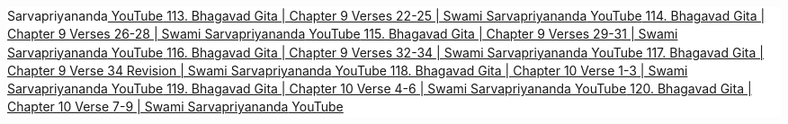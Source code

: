 Sarvapriyananda</a></td><td><a href="https://www.youtube.com/watch?v=5_G0N09yTo8 " target="_black"> YouTube</a></td></tr><tr><td><a href="./Video-113 " target="_black"> 113. Bhagavad Gita | Chapter 9 Verses 22-25 | Swami Sarvapriyananda</a></td><td><a href="https://www.youtube.com/watch?v=oeixLgWTygs " target="_black"> YouTube</a></td></tr><tr><td><a href="./Video-114 " target="_black"> 114. Bhagavad Gita | Chapter 9 Verses 26-28 | Swami Sarvapriyananda</a></td><td><a href="https://www.youtube.com/watch?v=Z6wxulX4BYQ " target="_black"> YouTube</a></td></tr><tr><td><a href="./Video-115 " target="_black"> 115. Bhagavad Gita | Chapter 9 Verses 29-31 | Swami Sarvapriyananda</a></td><td><a href="https://www.youtube.com/watch?v=tdSyTWpnHaA " target="_black"> YouTube</a></td></tr><tr><td><a href="./Video-116 " target="_black"> 116. Bhagavad Gita | Chapter 9 Verses 32-34 | Swami Sarvapriyananda</a></td><td><a href="https://www.youtube.com/watch?v=3O_8JVNJL6g " target="_black"> YouTube</a></td></tr><tr><td><a href="./Video-117 " target="_black"> 117. Bhagavad Gita | Chapter 9 Verse 34 Revision | Swami Sarvapriyananda</a></td><td><a href="https://www.youtube.com/watch?v=jQby6wweMZA " target="_black"> YouTube</a></td></tr><tr><td><a href="./Video-118 " target="_black"> 118. Bhagavad Gita | Chapter 10 Verse 1-3 | Swami Sarvapriyananda</a></td><td><a href="https://www.youtube.com/watch?v=A1mC3_TNFNQ " target="_black"> YouTube</a></td></tr><tr><td><a href="./Video-119 " target="_black"> 119. Bhagavad Gita | Chapter 10 Verse 4-6 | Swami Sarvapriyananda</a></td><td><a href="https://www.youtube.com/watch?v=qMDSCVb5HJQ " target="_black"> YouTube</a></td></tr><tr><td><a href="./Video-120 " target="_black"> 120. Bhagavad Gita | Chapter 10 Verse 7-9 | Swami Sarvapriyananda</a></td><td><a href="https://www.youtube.com/watch?v=kW2FZbEB1LI " target="_black"> YouTube</a></td></tr></table>